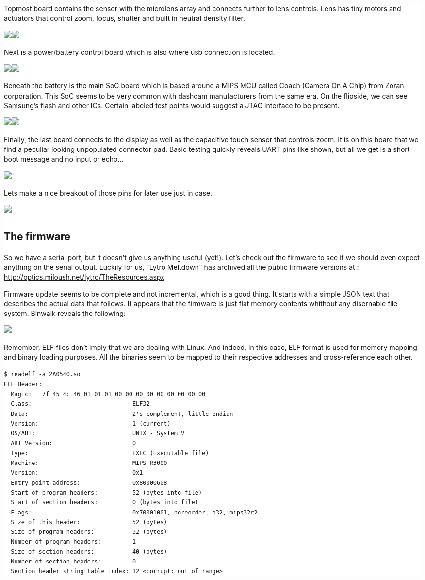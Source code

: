 Topmost board contains the sensor with the microlens array and connects further to lens controls. Lens has tiny motors and actuators that control zoom, focus, shutter and built in neutral density filter.

<img src="lytro_images/03_battery_board_front.jpg" width="400"><img src="lytro_images/04_battery_board_back.jpg" width="400">

Next is a power/battery control board which is also where usb connection is located. 

<img src="lytro_images/05_main_soc_board_front.jpg" width="400"><img src="lytro_images/06_main_soc_board_back.jpg" width="400">

Beneath the battery is the main SoC board which is based around a MIPS MCU called Coach (Camera On A Chip) from Zoran corporation. This SoC seems to be very common with dashcam manufacturers from the same era. On the flipside, we can see Samsung’s flash and other ICs. Certain labeled test points would suggest a JTAG interface to be present. 

<img src="lytro_images/07_wifi_board_front.jpg" width="400"><img src="lytro_images/08_wifi_board_back.jpg" width="600">

Finally, the last board connects to the display as well as the capacitive touch sensor that controls zoom. It is on this board that we find a peculiar looking  unpopulated connector pad. Basic testing quickly reveals UART pins like shown, but all we get is a short boot message and no input or echo…

<img src="screenshots/00_initial_output.png" width="800">


Lets make a nice breakout of those pins for later use just in case. 

<img src="lytro_images/09_uart_harness.jpg" width="800">

## The firmware

So we have a serial port, but it doesn’t give us anything useful (yet!).  Let’s check out the firmware to see if we should even expect anything on the serial output. 
Luckily for us, "Lytro Meltdown" has archived all the public firmware versions at : http://optics.miloush.net/lytro/TheResources.aspx

Firmware update seems to be complete and not incremental, which is a good thing. It starts with a simple JSON text that describes the actual data that follows. It appears that the firmware is just flat memory contents whithout any disernable file system. Binwalk reveals the following:

<img src="screenshots/01_binwalk.png" width="800">

Remember, ELF files don’t imply that we are dealing with Linux. And indeed, in this case, ELF format is used for memory mapping and binary loading purposes. All the binaries seem to be mapped to their respective addresses and cross-reference each other. 
```
$ readelf -a 2A0540.so
ELF Header:
  Magic:   7f 45 4c 46 01 01 01 00 00 00 00 00 00 00 00 00
  Class:                             ELF32
  Data:                              2's complement, little endian
  Version:                           1 (current)
  OS/ABI:                            UNIX - System V
  ABI Version:                       0
  Type:                              EXEC (Executable file)
  Machine:                           MIPS R3000
  Version:                           0x1
  Entry point address:               0x80000608
  Start of program headers:          52 (bytes into file)
  Start of section headers:          0 (bytes into file)
  Flags:                             0x70001001, noreorder, o32, mips32r2
  Size of this header:               52 (bytes)
  Size of program headers:           32 (bytes)
  Number of program headers:         1
  Size of section headers:           40 (bytes)
  Number of section headers:         0
  Section header string table index: 12 <corrupt: out of range>
```